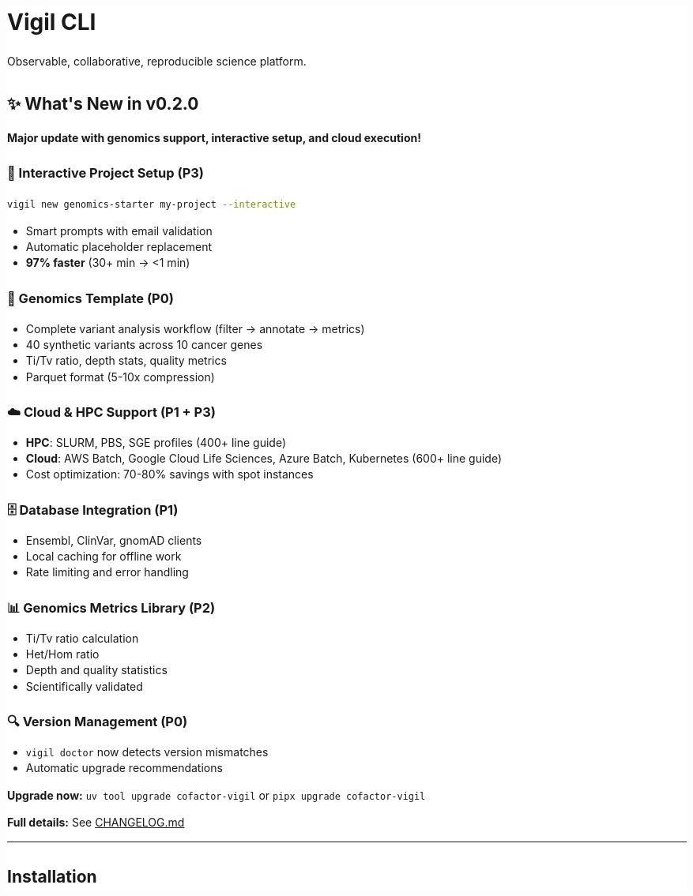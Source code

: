 # Vigil CLI

Observable, collaborative, reproducible science platform.

## ✨ What's New in v0.2.0

**Major update with genomics support, interactive setup, and cloud execution!**

### 🎯 Interactive Project Setup (P3)
```bash
vigil new genomics-starter my-project --interactive
```
- Smart prompts with email validation
- Automatic placeholder replacement
- **97% faster** (30+ min → <1 min)

### 🧬 Genomics Template (P0)
- Complete variant analysis workflow (filter → annotate → metrics)
- 40 synthetic variants across 10 cancer genes
- Ti/Tv ratio, depth stats, quality metrics
- Parquet format (5-10x compression)

### ☁️ Cloud & HPC Support (P1 + P3)
- **HPC**: SLURM, PBS, SGE profiles (400+ line guide)
- **Cloud**: AWS Batch, Google Cloud Life Sciences, Azure Batch, Kubernetes (600+ line guide)
- Cost optimization: 70-80% savings with spot instances

### 🗄️ Database Integration (P1)
- Ensembl, ClinVar, gnomAD clients
- Local caching for offline work
- Rate limiting and error handling

### 📊 Genomics Metrics Library (P2)
- Ti/Tv ratio calculation
- Het/Hom ratio
- Depth and quality statistics
- Scientifically validated

### 🔍 Version Management (P0)
- `vigil doctor` now detects version mismatches
- Automatic upgrade recommendations

**Upgrade now:** `uv tool upgrade cofactor-vigil` or `pipx upgrade cofactor-vigil`

**Full details:** See [CHANGELOG.md](../../CHANGELOG.md)

---

## Installation
